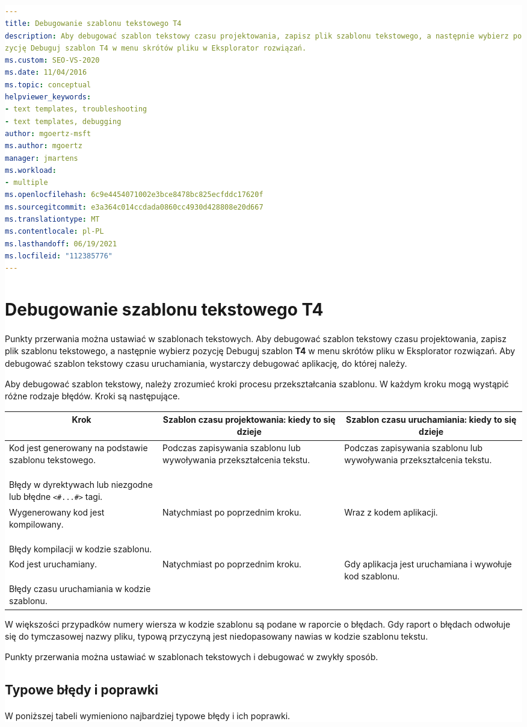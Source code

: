 ```yaml
---
title: Debugowanie szablonu tekstowego T4
description: Aby debugować szablon tekstowy czasu projektowania, zapisz plik szablonu tekstowego, a następnie wybierz pozycję Debuguj szablon T4 w menu skrótów pliku w Eksplorator rozwiązań.
ms.custom: SEO-VS-2020
ms.date: 11/04/2016
ms.topic: conceptual
helpviewer_keywords:
- text templates, troubleshooting
- text templates, debugging
author: mgoertz-msft
ms.author: mgoertz
manager: jmartens
ms.workload:
- multiple
ms.openlocfilehash: 6c9e4454071002e3bce8478bc825ecfddc17620f
ms.sourcegitcommit: e3a364c014ccdada0860cc4930d428808e20d667
ms.translationtype: MT
ms.contentlocale: pl-PL
ms.lasthandoff: 06/19/2021
ms.locfileid: "112385776"
---
```

# <a name="debugging-a-t4-text-template"></a>Debugowanie szablonu tekstowego T4
Punkty przerwania można ustawiać w szablonach tekstowych. Aby debugować szablon tekstowy czasu projektowania, zapisz plik szablonu tekstowego, a następnie wybierz pozycję Debuguj szablon **T4** w menu skrótów pliku w Eksplorator rozwiązań. Aby debugować szablon tekstowy czasu uruchamiania, wystarczy debugować aplikację, do której należy.

 Aby debugować szablon tekstowy, należy zrozumieć kroki procesu przekształcania szablonu. W każdym kroku mogą wystąpić różne rodzaje błędów. Kroki są następujące.

|Krok|Szablon czasu projektowania: kiedy to się dzieje|Szablon czasu uruchamiania: kiedy to się dzieje|
|-|-|-|
|Kod jest generowany na podstawie szablonu tekstowego.<br /><br /> Błędy w dyrektywach lub niezgodne lub błędne `<#...#>` tagi.|Podczas zapisywania szablonu lub wywoływania przekształcenia tekstu.|Podczas zapisywania szablonu lub wywoływania przekształcenia tekstu.|
|Wygenerowany kod jest kompilowany.<br /><br /> Błędy kompilacji w kodzie szablonu.|Natychmiast po poprzednim kroku.|Wraz z kodem aplikacji.|
|Kod jest uruchamiany.<br /><br /> Błędy czasu uruchamiania w kodzie szablonu.|Natychmiast po poprzednim kroku.|Gdy aplikacja jest uruchamiana i wywołuje kod szablonu.|

 W większości przypadków numery wiersza w kodzie szablonu są podane w raporcie o błędach. Gdy raport o błędach odwołuje się do tymczasowej nazwy pliku, typową przyczyną jest niedopasowany nawias w kodzie szablonu tekstu.

 Punkty przerwania można ustawiać w szablonach tekstowych i debugować w zwykły sposób.

## <a name="common-errors-and-fixes"></a>Typowe błędy i poprawki
 W poniższej tabeli wymieniono najbardziej typowe błędy i ich poprawki.
